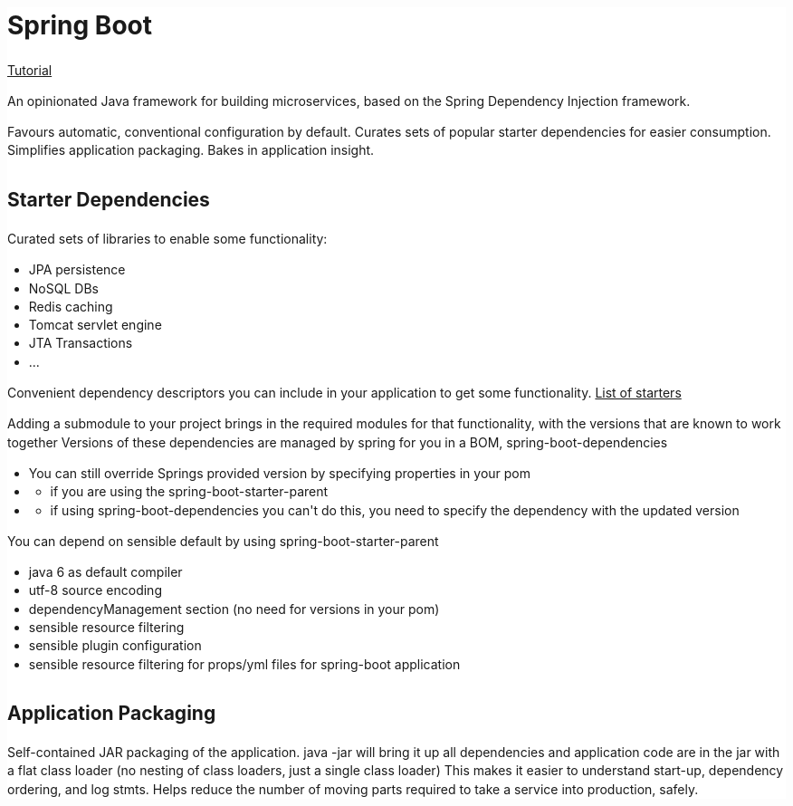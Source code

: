 # Spring Boot

[Tutorial](https://dzone.com/storage/assets/4855140-microservices-for-java-developers.pdf)

An opinionated Java framework for building microservices, based on the Spring Dependency Injection framework.

Favours automatic, conventional configuration by default.
Curates sets of popular starter dependencies for easier consumption.
Simplifies application packaging.
Bakes in application insight.

## Starter Dependencies

Curated sets of libraries to enable some functionality:

* JPA persistence
* NoSQL DBs
* Redis caching
* Tomcat servlet engine
* JTA Transactions
* ...

Convenient dependency descriptors you can include in your application to get some functionality.
[List of starters](https://docs.spring.io/spring-boot/docs/current/reference/htmlsingle/#using-boot-starter)

Adding a submodule to your project brings in the required modules for that functionality, with the versions that are known to work together
Versions of these dependencies are managed by spring for you in a BOM, spring-boot-dependencies

* You can still override Springs provided version by specifying properties in your pom
* * if you are using the spring-boot-starter-parent
* * if using spring-boot-dependencies you can't do this, you need to specify the dependency with the updated version

You can depend on sensible default by using spring-boot-starter-parent

* java 6 as default compiler
* utf-8 source encoding
* dependencyManagement section (no need for versions in your pom)
* sensible resource filtering
* sensible plugin configuration
* sensible resource filtering for props/yml files for spring-boot application

## Application Packaging

Self-contained JAR packaging of the application.
java -jar will bring it up
all dependencies and application code are in the jar with a flat class loader (no nesting of class loaders, just a single class loader)
This makes it easier to understand start-up, dependency ordering, and log stmts.
Helps reduce the number of moving parts required to take a service into production, safely.
